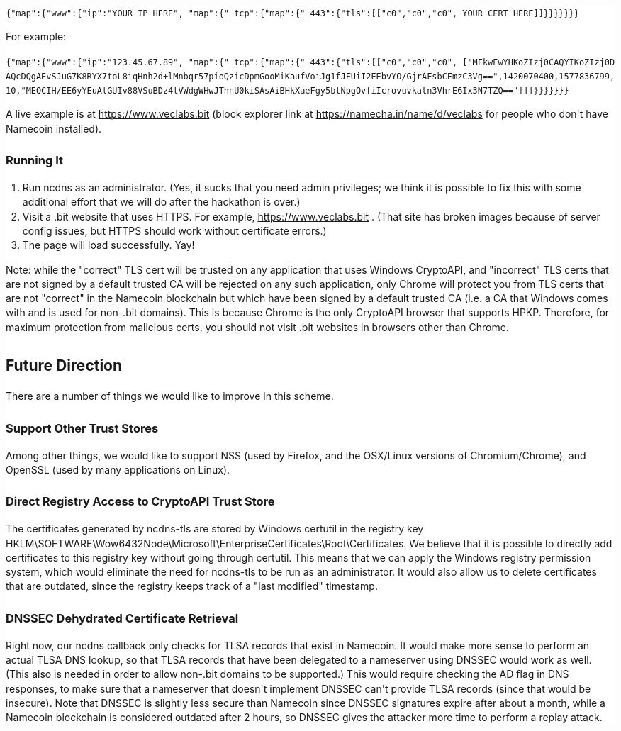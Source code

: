     {"map":{"www":{"ip":"YOUR IP HERE", "map":{"_tcp":{"map":{"_443":{"tls":[["c0","c0","c0", YOUR CERT HERE]]}}}}}}}

For example:

    {"map":{"www":{"ip":"123.45.67.89", "map":{"_tcp":{"map":{"_443":{"tls":[["c0","c0","c0", ["MFkwEwYHKoZIzj0CAQYIKoZIzj0DAQcDQgAEvSJuG7K8RYX7toL8iqHnh2d+lMnbqr57pioQzicDpmGooMiKaufVoiJg1fJFUiI2EEbvYO/GjrAFsbCFmzC3Vg==",1420070400,1577836799,10,"MEQCIH/EE6yYEuAlGUIv88VSuBDz4tVWdgWHwJThnU0kiSAsAiBHkXaeFgy5btNpgOvfiIcrovuvkatn3VhrE6Ix3N7TZQ=="]]]}}}}}}}

A live example is at https://www.veclabs.bit (block explorer link at https://namecha.in/name/d/veclabs for people who don't have Namecoin installed).

### Running It

1. Run ncdns as an administrator.  (Yes, it sucks that you need admin privileges; we think it is possible to fix this with some additional effort that we will do after the hackathon is over.)
2. Visit a .bit website that uses HTTPS.  For example, https://www.veclabs.bit .  (That site has broken images because of server config issues, but HTTPS should work without certificate errors.)
3. The page will load successfully.  Yay!

Note: while the "correct" TLS cert will be trusted on any application that uses Windows CryptoAPI, and "incorrect" TLS certs that are not signed by a default trusted CA will be rejected on any such application, only Chrome will protect you from TLS certs that are not "correct" in the Namecoin blockchain but which have been signed by a default trusted CA (i.e. a CA that Windows comes with and is used for non-.bit domains).  This is because Chrome is the only CryptoAPI browser that supports HPKP.  Therefore, for maximum protection from malicious certs, you should not visit .bit websites in browsers other than Chrome.

## Future Direction

There are a number of things we would like to improve in this scheme.

### Support Other Trust Stores

Among other things, we would like to support NSS (used by Firefox, and the OSX/Linux versions of Chromium/Chrome), and OpenSSL (used by many applications on Linux).

### Direct Registry Access to CryptoAPI Trust Store

The certificates generated by ncdns-tls are stored by Windows certutil in the registry key HKLM\SOFTWARE\Wow6432Node\Microsoft\EnterpriseCertificates\Root\Certificates.  We believe that it is possible to directly add certificates to this registry key without going through certutil.  This means that we can apply the Windows registry permission system, which would eliminate the need for ncdns-tls to be run as an administrator.  It would also allow us to delete certificates that are outdated, since the registry keeps track of a "last modified" timestamp.

### DNSSEC Dehydrated Certificate Retrieval

Right now, our ncdns callback only checks for TLSA records that exist in Namecoin.  It would make more sense to perform an actual TLSA DNS lookup, so that TLSA records that have been delegated to a nameserver using DNSSEC would work as well.  (This also is needed in order to allow non-.bit domains to be supported.)  This would require checking the AD flag in DNS responses, to make sure that a nameserver that doesn't implement DNSSEC can't provide TLSA records (since that would be insecure).  Note that DNSSEC is slightly less secure than Namecoin since DNSSEC signatures expire after about a month, while a Namecoin blockchain is considered outdated after 2 hours, so DNSSEC gives the attacker more time to perform a replay attack.
